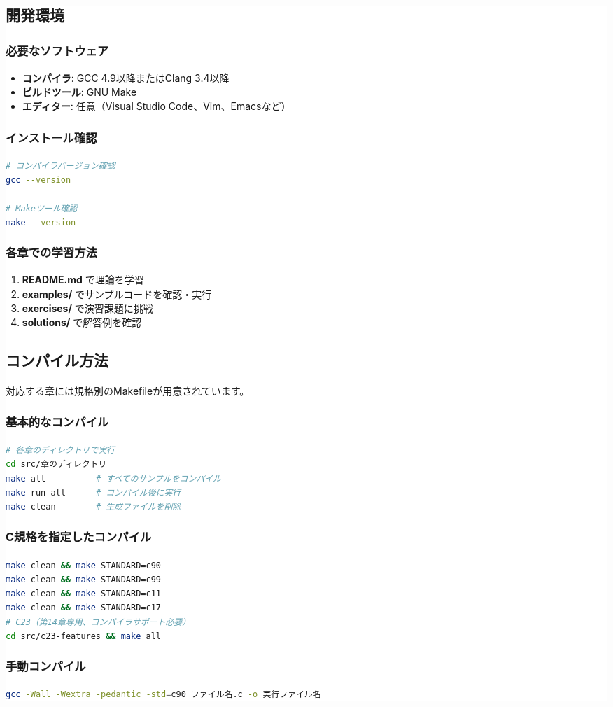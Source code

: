 ##  開発環境

### 必要なソフトウェア

- **コンパイラ**: GCC 4.9以降またはClang 3.4以降
- **ビルドツール**: GNU Make
- **エディター**: 任意（Visual Studio Code、Vim、Emacsなど）

### インストール確認

```bash
# コンパイラバージョン確認
gcc --version

# Makeツール確認  
make --version
```

### 各章での学習方法

1. **README\.md** で理論を学習
2. **examples/** でサンプルコードを確認・実行
3. **exercises/** で演習課題に挑戦
4. **solutions/** で解答例を確認

##  コンパイル方法

対応する章には規格別のMakefileが用意されています。

### 基本的なコンパイル
```bash
# 各章のディレクトリで実行
cd src/章のディレクトリ
make all          # すべてのサンプルをコンパイル
make run-all      # コンパイル後に実行
make clean        # 生成ファイルを削除
```

### C規格を指定したコンパイル
```bash
make clean && make STANDARD=c90
make clean && make STANDARD=c99
make clean && make STANDARD=c11
make clean && make STANDARD=c17
# C23（第14章専用、コンパイラサポート必要）
cd src/c23-features && make all
```

### 手動コンパイル
```bash
gcc -Wall -Wextra -pedantic -std=c90 ファイル名.c -o 実行ファイル名
```
